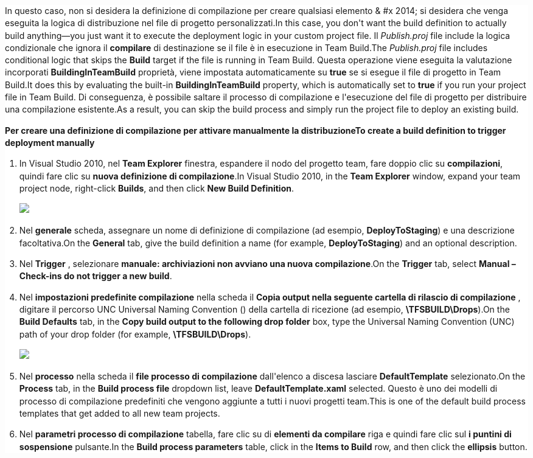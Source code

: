 <span data-ttu-id="bbadb-138">In questo caso, non si desidera la definizione di compilazione per creare qualsiasi elemento & #x 2014; si desidera che venga eseguita la logica di distribuzione nel file di progetto personalizzati.</span><span class="sxs-lookup"><span data-stu-id="bbadb-138">In this case, you don't want the build definition to actually build anything&#x2014;you just want it to execute the deployment logic in your custom project file.</span></span> <span data-ttu-id="bbadb-139">Il *Publish.proj* file include la logica condizionale che ignora il **compilare** di destinazione se il file è in esecuzione in Team Build.</span><span class="sxs-lookup"><span data-stu-id="bbadb-139">The *Publish.proj* file includes conditional logic that skips the **Build** target if the file is running in Team Build.</span></span> <span data-ttu-id="bbadb-140">Questa operazione viene eseguita la valutazione incorporati **BuildingInTeamBuild** proprietà, viene impostata automaticamente su **true** se si esegue il file di progetto in Team Build.</span><span class="sxs-lookup"><span data-stu-id="bbadb-140">It does this by evaluating the built-in **BuildingInTeamBuild** property, which is automatically set to **true** if you run your project file in Team Build.</span></span> <span data-ttu-id="bbadb-141">Di conseguenza, è possibile saltare il processo di compilazione e l'esecuzione del file di progetto per distribuire una compilazione esistente.</span><span class="sxs-lookup"><span data-stu-id="bbadb-141">As a result, you can skip the build process and simply run the project file to deploy an existing build.</span></span>

<span data-ttu-id="bbadb-142">**Per creare una definizione di compilazione per attivare manualmente la distribuzione**</span><span class="sxs-lookup"><span data-stu-id="bbadb-142">**To create a build definition to trigger deployment manually**</span></span>

1. <span data-ttu-id="bbadb-143">In Visual Studio 2010, nel **Team Explorer** finestra, espandere il nodo del progetto team, fare doppio clic su **compilazioni**, quindi fare clic su **nuova definizione di compilazione**.</span><span class="sxs-lookup"><span data-stu-id="bbadb-143">In Visual Studio 2010, in the **Team Explorer** window, expand your team project node, right-click **Builds**, and then click **New Build Definition**.</span></span>

    ![](deploying-a-specific-build/_static/image2.png)
2. <span data-ttu-id="bbadb-144">Nel **generale** scheda, assegnare un nome di definizione di compilazione (ad esempio, **DeployToStaging**) e una descrizione facoltativa.</span><span class="sxs-lookup"><span data-stu-id="bbadb-144">On the **General** tab, give the build definition a name (for example, **DeployToStaging**) and an optional description.</span></span>
3. <span data-ttu-id="bbadb-145">Nel **Trigger** , selezionare **manuale: archiviazioni non avviano una nuova compilazione**.</span><span class="sxs-lookup"><span data-stu-id="bbadb-145">On the **Trigger** tab, select **Manual – Check-ins do not trigger a new build**.</span></span>
4. <span data-ttu-id="bbadb-146">Nel **impostazioni predefinite compilazione** nella scheda il **Copia output nella seguente cartella di rilascio di compilazione** , digitare il percorso UNC Universal Naming Convention () della cartella di ricezione (ad esempio,  **\\TFSBUILD\Drops**).</span><span class="sxs-lookup"><span data-stu-id="bbadb-146">On the **Build Defaults** tab, in the **Copy build output to the following drop folder** box, type the Universal Naming Convention (UNC) path of your drop folder (for example, **\\TFSBUILD\Drops**).</span></span>

    ![](deploying-a-specific-build/_static/image3.png)
5. <span data-ttu-id="bbadb-147">Nel **processo** nella scheda il **file processo di compilazione** dall'elenco a discesa lasciare **DefaultTemplate** selezionato.</span><span class="sxs-lookup"><span data-stu-id="bbadb-147">On the **Process** tab, in the **Build process file** dropdown list, leave **DefaultTemplate.xaml** selected.</span></span> <span data-ttu-id="bbadb-148">Questo è uno dei modelli di processo di compilazione predefiniti che vengono aggiunte a tutti i nuovi progetti team.</span><span class="sxs-lookup"><span data-stu-id="bbadb-148">This is one of the default build process templates that get added to all new team projects.</span></span>
6. <span data-ttu-id="bbadb-149">Nel **parametri processo di compilazione** tabella, fare clic su di **elementi da compilare** riga e quindi fare clic sul **i puntini di sospensione** pulsante.</span><span class="sxs-lookup"><span data-stu-id="bbadb-149">In the **Build process parameters** table, click in the **Items to Build** row, and then click the **ellipsis** button.</span></span>
